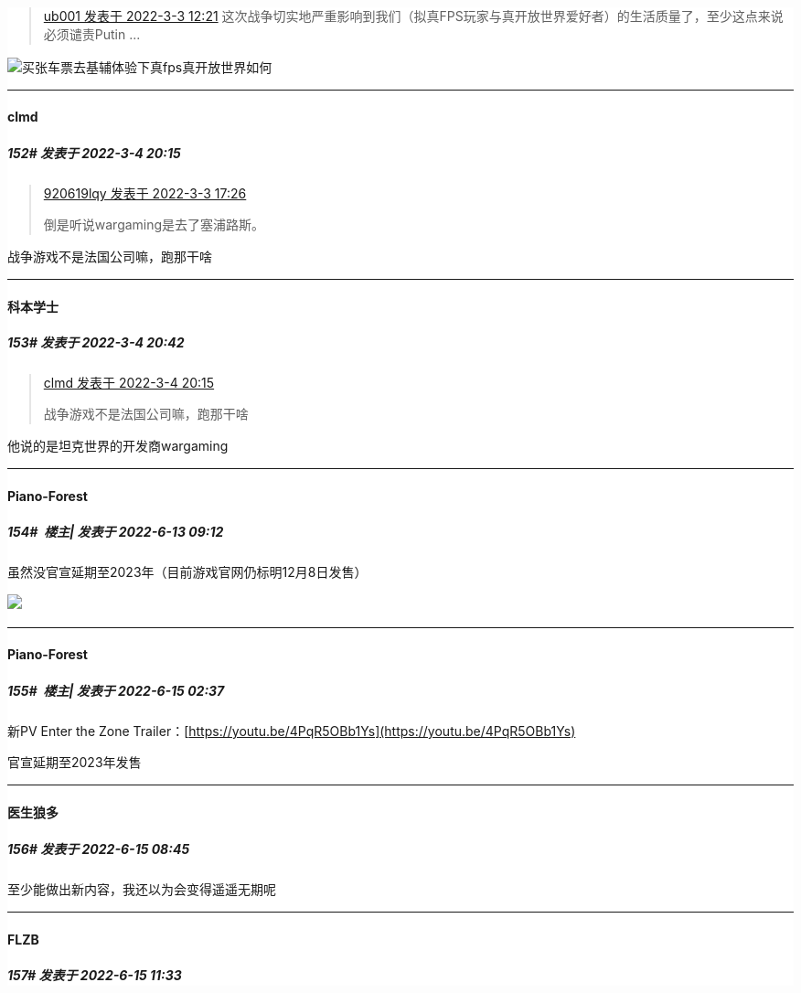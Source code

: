 <blockquote><a href="httphttps://bbs.saraba1st.com/2b/forum.php?mod=redirect&amp;goto=findpost&amp;pid=54900762&amp;ptid=2009743" target="_blank">ub001 发表于 2022-3-3 12:21</a>
 这次战争切实地严重影响到我们（拟真FPS玩家与真开放世界爱好者）的生活质量了，至少这点来说必须谴责Putin ...</blockquote>
<img src="https://static.saraba1st.com/image/smiley/face2017/065.png" referrerpolicy="no-referrer">买张车票去基辅体验下真fps真开放世界如何

*****

####  clmd  
##### 152#       发表于 2022-3-4 20:15

<blockquote><a href="httphttps://bbs.saraba1st.com/2b/forum.php?mod=redirect&amp;goto=findpost&amp;pid=54904724&amp;ptid=2009743" target="_blank">920619lqy 发表于 2022-3-3 17:26</a>

倒是听说wargaming是去了塞浦路斯。</blockquote>
战争游戏不是法国公司嘛，跑那干啥

*****

####  科本学士  
##### 153#       发表于 2022-3-4 20:42

<blockquote><a href="httphttps://bbs.saraba1st.com/2b/forum.php?mod=redirect&amp;goto=findpost&amp;pid=54918808&amp;ptid=2009743" target="_blank">clmd 发表于 2022-3-4 20:15</a>

战争游戏不是法国公司嘛，跑那干啥</blockquote>
他说的是坦克世界的开发商wargaming

*****

####  Piano-Forest  
##### 154#         楼主| 发表于 2022-6-13 09:12

虽然没官宣延期至2023年（目前游戏官网仍标明12月8日发售）

<img src="https://p.sda1.dev/6/d1aec9bb63bc1c1e4e831b6b2315dd5d/20220613_041858.jpg" referrerpolicy="no-referrer">

*****

####  Piano-Forest  
##### 155#         楼主| 发表于 2022-6-15 02:37

新PV Enter the Zone Trailer：[https://youtu.be/4PqR5OBb1Ys](https://youtu.be/4PqR5OBb1Ys)

官宣延期至2023年发售

*****

####  医生狼多  
##### 156#       发表于 2022-6-15 08:45

至少能做出新内容，我还以为会变得遥遥无期呢

*****

####  FLZB  
##### 157#       发表于 2022-6-15 11:33
